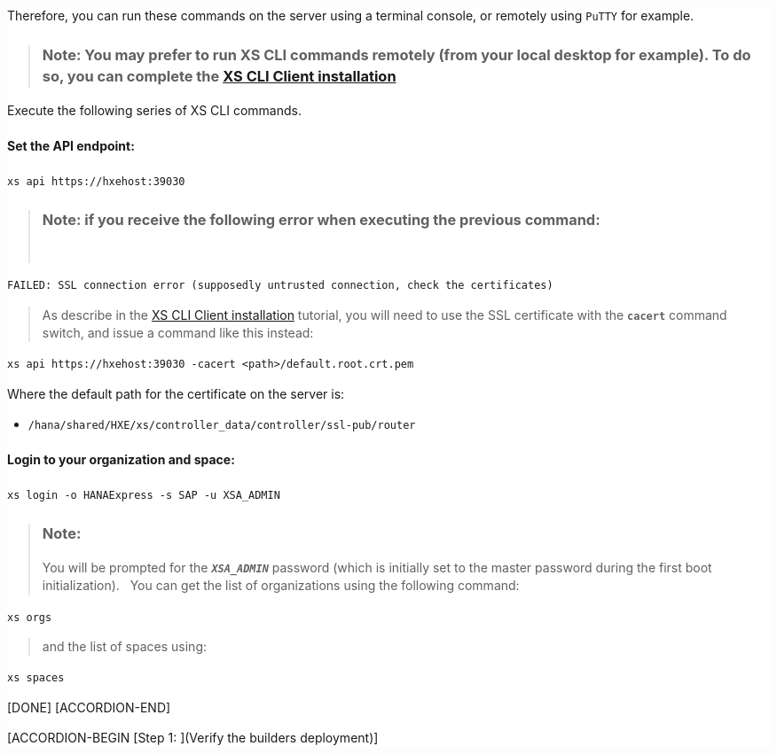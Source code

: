 Therefore, you can run these commands on the server using a terminal console, or remotely using `PuTTY` for example.

> ### **Note:** You may prefer to run XS CLI commands remotely (from your local desktop for example). To do so, you can complete the [XS CLI Client installation](https://www.sap.com/developer/tutorials/hxe-ua-install-xs-xli-client.html)

Execute the following series of XS CLI commands.

#### Set the API endpoint:

```shell
xs api https://hxehost:39030
```

> ### **Note:** if you receive the following error when executing the previous command:
>&nbsp;
```
FAILED: SSL connection error (supposedly untrusted connection, check the certificates)
```
>As describe in the [XS CLI Client installation](https://www.sap.com/developer/tutorials/hxe-ua-install-xs-xli-client.html) tutorial, you will need to use the SSL certificate with the **`cacert`** command switch, and issue a command like this instead:
>&nbsp;
```shell
xs api https://hxehost:39030 -cacert <path>/default.root.crt.pem
```
Where the default path for the certificate on the server is:
>
 - `/hana/shared/HXE/xs/controller_data/controller/ssl-pub/router`
>

#### Login to your organization and space:

```shell
xs login -o HANAExpress -s SAP -u XSA_ADMIN
```

> ### **Note:**
>You will be prompted for the ***`XSA_ADMIN`*** password (which is initially set to the master password during the first boot initialization).
>&nbsp;
>You can get the list of organizations using the following command:
&nbsp;
```shell
xs orgs
```
> and the list of spaces using:
&nbsp;
```shell
xs spaces
```

[DONE]
[ACCORDION-END]

[ACCORDION-BEGIN [Step 1: ](Verify the builders deployment)]
